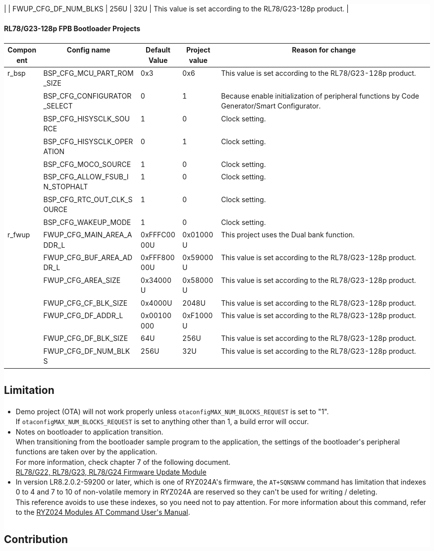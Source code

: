   |           | FWUP_CFG_DF_NUM_BLKS | 256U | 32U | This value is set according to the RL78/G23-128p product. |

#### RL78/G23-128p FPB Bootloader Projects

  | Component | Config name | Default Value | Project value | Reason for change |
  |-----------|-------------|---------------|---------------|-------------------|
  | r_bsp     | BSP_CFG_MCU_PART_ROM_SIZE | 0x3 | 0x6 | This value is set according to the RL78/G23-128p product. |
  |           | BSP_CFG_CONFIGURATOR_SELECT | 0 | 1 | Because enable initialization of peripheral functions by Code Generator/Smart Configurator. |
  |           | BSP_CFG_HISYSCLK_SOURCE | 1 | 0 | Clock setting. |
  |           | BSP_CFG_HISYSCLK_OPERATION | 0 | 1 | Clock setting. |
  |           | BSP_CFG_MOCO_SOURCE | 1 | 0 | Clock setting. |
  |           | BSP_CFG_ALLOW_FSUB_IN_STOPHALT | 1 | 0 | Clock setting. |
  |           | BSP_CFG_RTC_OUT_CLK_SOURCE | 1 | 0 | Clock setting. |
  |           | BSP_CFG_WAKEUP_MODE | 1 | 0 | Clock setting. |
  | r_fwup    | FWUP_CFG_MAIN_AREA_ADDR_L | 0xFFFC0000U | 0x01000U | This project uses the Dual bank function. |
  |           | FWUP_CFG_BUF_AREA_ADDR_L | 0xFFF80000U | 0x59000U | This value is set according to the RL78/G23-128p product. |
  |           | FWUP_CFG_AREA_SIZE | 0x34000U | 0x58000U | This value is set according to the RL78/G23-128p product. |
  |           | FWUP_CFG_CF_BLK_SIZE | 0x4000U | 2048U | This value is set according to the RL78/G23-128p product. |
  |           | FWUP_CFG_DF_ADDR_L | 0x00100000 | 0xF1000U | This value is set according to the RL78/G23-128p product. |
  |           | FWUP_CFG_DF_BLK_SIZE | 64U | 256U | This value is set according to the RL78/G23-128p product. |
  |           | FWUP_CFG_DF_NUM_BLKS | 256U | 32U | This value is set according to the RL78/G23-128p product. |

## Limitation

* Demo project (OTA) will not work properly unless `otaconfigMAX_NUM_BLOCKS_REQUEST` is set to "1".  
  If `otaconfigMAX_NUM_BLOCKS_REQUEST` is set to anything other than 1, a build error will occur.  
* Notes on bootloader to application transition.  
  When transitioning from the bootloader sample program to the application, the settings of the bootloader's peripheral functions are taken over by the application.  
  For more information, check chapter 7 of the following document.  
  [RL78/G22, RL78/G23, RL78/G24 Firmware Update Module](https://www.renesas.com/document/apn/rl78g22-rl78g23-rl78g24-firmware-update-module-rev201)
* In version LR8.2.0.2-59200 or later, which is one of RYZ024A's firmware, the `AT+SQNSNVW` command has limitation that indexes 0 to 4 and 7 to 10 of non-volatile memory in RYZ024A are reserved so they can't be used for writing / deleting.  
  This reference avoids to use these indexes, so you need not to pay attention.
  For more information about this command, refer to the [RYZ024 Modules AT Command User's Manual](https://www.renesas.com/document/mah/ryz024-modules-command-users-manual?r=1636901).

## Contribution

